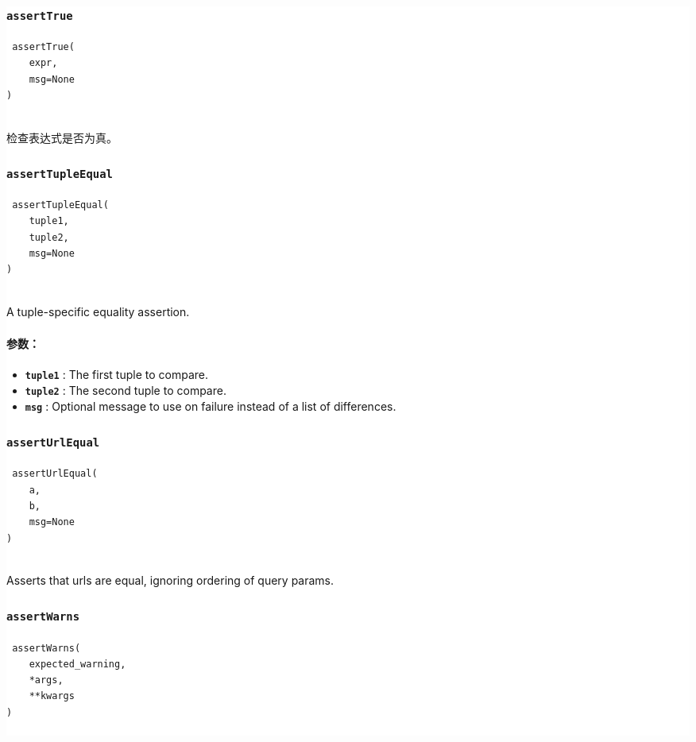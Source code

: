 
###  `assertTrue` 


```
 assertTrue(
    expr,
    msg=None
)
 
```

检查表达式是否为真。

###  `assertTupleEqual` 


```
 assertTupleEqual(
    tuple1,
    tuple2,
    msg=None
)
 
```

A tuple-specific equality assertion.

#### 参数：
- **`tuple1`** : The first tuple to compare.
- **`tuple2`** : The second tuple to compare.
- **`msg`** : Optional message to use on failure instead of a list of    differences.


###  `assertUrlEqual` 


```
 assertUrlEqual(
    a,
    b,
    msg=None
)
 
```

Asserts that urls are equal, ignoring ordering of query params.

###  `assertWarns` 


```
 assertWarns(
    expected_warning,
    *args,
    **kwargs
)
 
```
